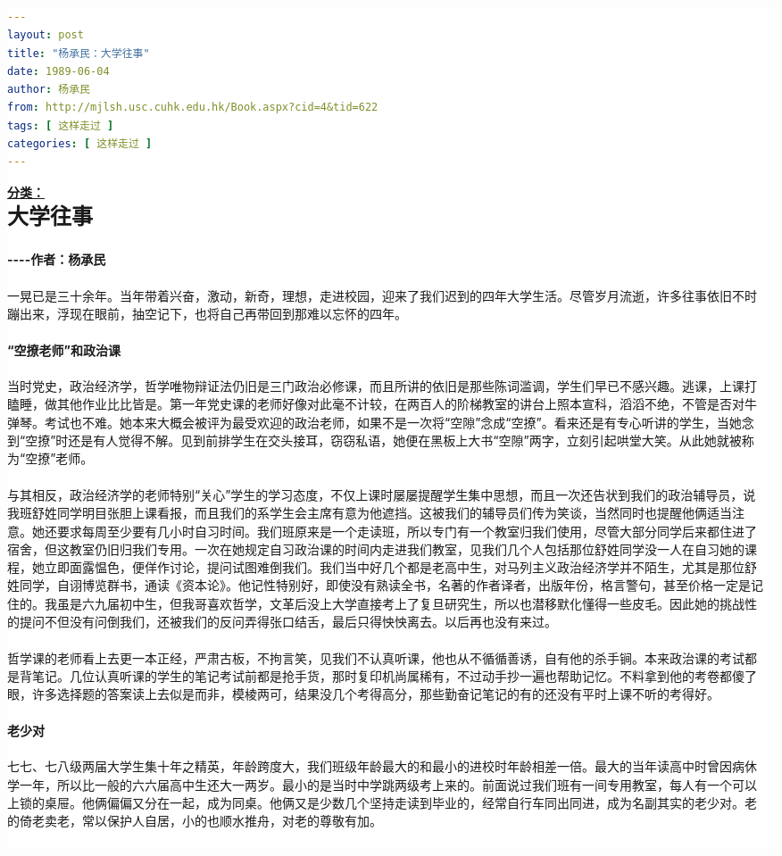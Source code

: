 ```yaml
---
layout: post
title: "杨承民：大学往事"
date: 1989-06-04
author: 杨承民
from: http://mjlsh.usc.cuhk.edu.hk/Book.aspx?cid=4&tid=622
tags: [ 这样走过 ]
categories: [ 这样走过 ]
---
```


<div style="margin: 15px 10px 10px 0px;">
 <div>
  <span id="ctl00_ContentPlaceHolder1_chapter1_SubjectLabel" style="font-weight:bold;text-decoration:underline;">
   分类：
  </span>
 </div>
 <b>
  <font size="5">
   大学往事
  </font>
  <br/>
  <br/>
  ----作者：杨承民
 </b>
 <br/>
 <br/>
 一晃已是三十余年。当年带着兴奋，激动，新奇，理想，走进校园，迎来了我们迟到的四年大学生活。尽管岁月流逝，许多往事依旧不时蹦出来，浮现在眼前，抽空记下，也将自己再带回到那难以忘怀的四年。
 <br/>
 <b>
  <br/>
  “空撩老师”和政治课
 </b>
 <br/>
 <br/>
 当时党史，政治经济学，哲学唯物辩证法仍旧是三门政治必修课，而且所讲的依旧是那些陈词滥调，学生们早已不感兴趣。逃课，上课打瞌睡，做其他作业比比皆是。第一年党史课的老师好像对此毫不计较，在两百人的阶梯教室的讲台上照本宣科，滔滔不绝，不管是否对牛弹琴。考试也不难。她本来大概会被评为最受欢迎的政治老师，如果不是一次将“空隙”念成“空撩”。看来还是有专心听讲的学生，当她念到“空撩”时还是有人觉得不解。见到前排学生在交头接耳，窃窃私语，她便在黑板上大书“空隙”两字，立刻引起哄堂大笑。从此她就被称为“空撩”老师。
 <br/>
 <br/>
 与其相反，政治经济学的老师特别“关心”学生的学习态度，不仅上课时屡屡提醒学生集中思想，而且一次还告状到我们的政治辅导员，说我班舒姓同学明目张胆上课看报，而且我们的系学生会主席有意为他遮挡。这被我们的辅导员们传为笑谈，当然同时也提醒他俩适当注意。她还要求每周至少要有几小时自习时间。我们班原来是一个走读班，所以专门有一个教室归我们使用，尽管大部分同学后来都住进了宿舍，但这教室仍旧归我们专用。一次在她规定自习政治课的时间内走进我们教室，见我们几个人包括那位舒姓同学没一人在自习她的课程，她立即面露愠色，便佯作讨论，提问试图难倒我们。我们当中好几个都是老高中生，对马列主义政治经济学并不陌生，尤其是那位舒姓同学，自诩博览群书，通读《资本论》。他记性特别好，即使没有熟读全书，名著的作者译者，出版年份，格言警句，甚至价格一定是记住的。我虽是六九届初中生，但我哥喜欢哲学，文革后没上大学直接考上了复旦研究生，所以也潜移默化懂得一些皮毛。因此她的挑战性的提问不但没有问倒我们，还被我们的反问弄得张口结舌，最后只得怏怏离去。以后再也没有来过。
 <br/>
 <br/>
 哲学课的老师看上去更一本正经，严肃古板，不拘言笑，见我们不认真听课，他也从不循循善诱，自有他的杀手锏。本来政治课的考试都是背笔记。几位认真听课的学生的笔记考试前都是抢手货，那时复印机尚属稀有，不过动手抄一遍也帮助记忆。不料拿到他的考卷都傻了眼，许多选择题的答案读上去似是而非，模棱两可，结果没几个考得高分，那些勤奋记笔记的有的还没有平时上课不听的考得好。
 <br/>
 <b>
  <br/>
  老少对
 </b>
 <br/>
 <br/>
 七七、七八级两届大学生集十年之精英，年龄跨度大，我们班级年龄最大的和最小的进校时年龄相差一倍。最大的当年读高中时曾因病休学一年，所以比一般的六六届高中生还大一两岁。最小的是当时中学跳两级考上来的。前面说过我们班有一间专用教室，每人有一个可以上锁的桌屉。他俩偏偏又分在一起，成为同桌。他俩又是少数几个坚持走读到毕业的，经常自行车同出同进，成为名副其实的老少对。老的倚老卖老，常以保护人自居，小的也顺水推舟，对老的尊敬有加。
 <br/>
 <br/>